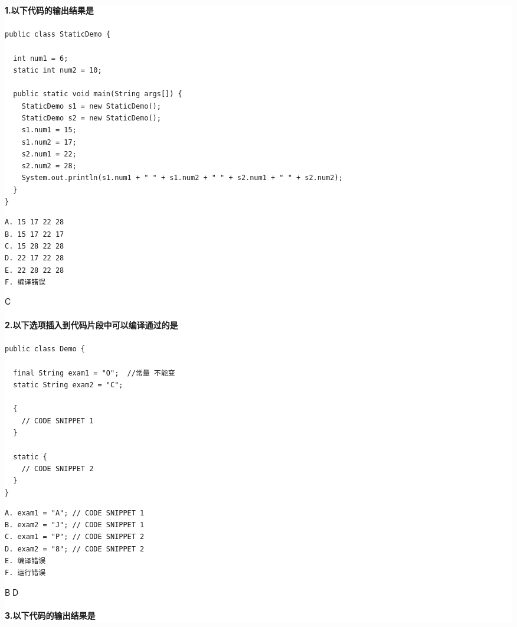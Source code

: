 #### 1.以下代码的输出结果是
```
public class StaticDemo {

  int num1 = 6;
  static int num2 = 10;

  public static void main(String args[]) {
    StaticDemo s1 = new StaticDemo();
    StaticDemo s2 = new StaticDemo();
    s1.num1 = 15;
    s1.num2 = 17;
    s2.num1 = 22;
    s2.num2 = 28;
    System.out.println(s1.num1 + " " + s1.num2 + " " + s2.num1 + " " + s2.num2);
  }
}
```

```
A. 15 17 22 28
B. 15 17 22 17
C. 15 28 22 28
D. 22 17 22 28
E. 22 28 22 28
F. 编译错误
```
C
#### 2.以下选项插入到代码片段中可以编译通过的是
```
public class Demo {

  final String exam1 = "O";  //常量 不能变
  static String exam2 = "C";

  {
    // CODE SNIPPET 1
  }

  static {
    // CODE SNIPPET 2
  }
}
```

```
A. exam1 = "A"; // CODE SNIPPET 1
B. exam2 = "J"; // CODE SNIPPET 1
C. exam1 = "P"; // CODE SNIPPET 2
D. exam2 = "8"; // CODE SNIPPET 2
E. 编译错误
F. 运行错误
```
B  D
#### 3.以下代码的输出结果是
